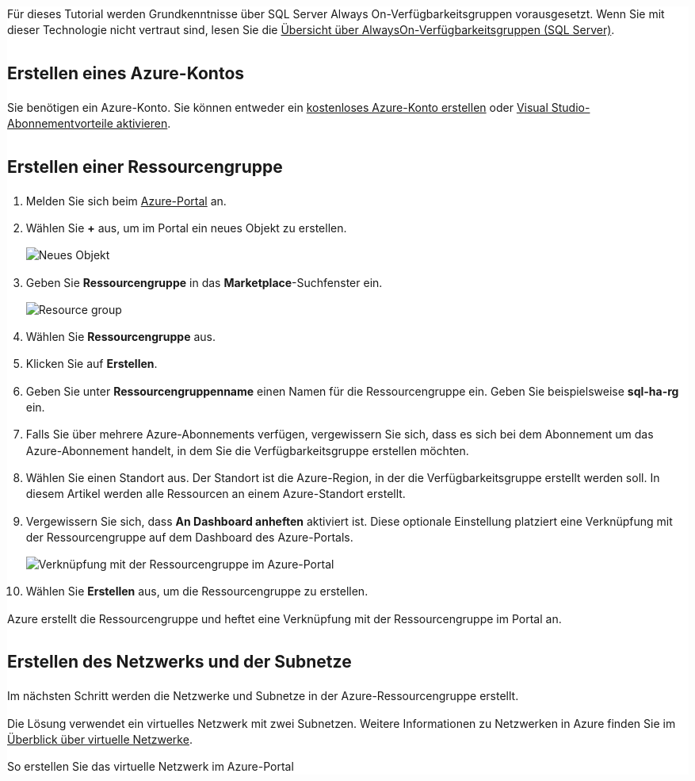 Für dieses Tutorial werden Grundkenntnisse über SQL Server Always On-Verfügbarkeitsgruppen vorausgesetzt. Wenn Sie mit dieser Technologie nicht vertraut sind, lesen Sie die [Übersicht über AlwaysOn-Verfügbarkeitsgruppen (SQL Server)](/sql/database-engine/availability-groups/windows/overview-of-always-on-availability-groups-sql-server).


## <a name="create-an-azure-account"></a>Erstellen eines Azure-Kontos

Sie benötigen ein Azure-Konto. Sie können entweder ein [kostenloses Azure-Konto erstellen](https://signup.azure.com/signup?offer=ms-azr-0044p&appId=102&ref=azureplat-generic) oder [Visual Studio-Abonnementvorteile aktivieren](/visualstudio/subscriptions/subscriber-benefits).

## <a name="create-a-resource-group"></a>Erstellen einer Ressourcengruppe

1. Melden Sie sich beim [Azure-Portal](https://portal.azure.com) an.
2. Wählen Sie **+** aus, um im Portal ein neues Objekt zu erstellen.

   ![Neues Objekt](./media/availability-group-manually-configure-prerequisites-tutorial-/01-portalplus.png)

3. Geben Sie **Ressourcengruppe** in das **Marketplace**-Suchfenster ein.

   ![Resource group](./media/availability-group-manually-configure-prerequisites-tutorial-/01-resourcegroupsymbol.png)

4. Wählen Sie **Ressourcengruppe** aus.
5. Klicken Sie auf **Erstellen**.
6. Geben Sie unter **Ressourcengruppenname** einen Namen für die Ressourcengruppe ein. Geben Sie beispielsweise **sql-ha-rg** ein.
7. Falls Sie über mehrere Azure-Abonnements verfügen, vergewissern Sie sich, dass es sich bei dem Abonnement um das Azure-Abonnement handelt, in dem Sie die Verfügbarkeitsgruppe erstellen möchten.
8. Wählen Sie einen Standort aus. Der Standort ist die Azure-Region, in der die Verfügbarkeitsgruppe erstellt werden soll. In diesem Artikel werden alle Ressourcen an einem Azure-Standort erstellt.
9. Vergewissern Sie sich, dass **An Dashboard anheften** aktiviert ist. Diese optionale Einstellung platziert eine Verknüpfung mit der Ressourcengruppe auf dem Dashboard des Azure-Portals.

   ![Verknüpfung mit der Ressourcengruppe im Azure-Portal](./media/availability-group-manually-configure-prerequisites-tutorial-/01-resourcegroup.png)

10. Wählen Sie **Erstellen** aus, um die Ressourcengruppe zu erstellen.

Azure erstellt die Ressourcengruppe und heftet eine Verknüpfung mit der Ressourcengruppe im Portal an.

## <a name="create-the-network-and-subnets"></a>Erstellen des Netzwerks und der Subnetze

Im nächsten Schritt werden die Netzwerke und Subnetze in der Azure-Ressourcengruppe erstellt.

Die Lösung verwendet ein virtuelles Netzwerk mit zwei Subnetzen. Weitere Informationen zu Netzwerken in Azure finden Sie im [Überblick über virtuelle Netzwerke](../../../virtual-network/virtual-networks-overview.md).

So erstellen Sie das virtuelle Netzwerk im Azure-Portal
